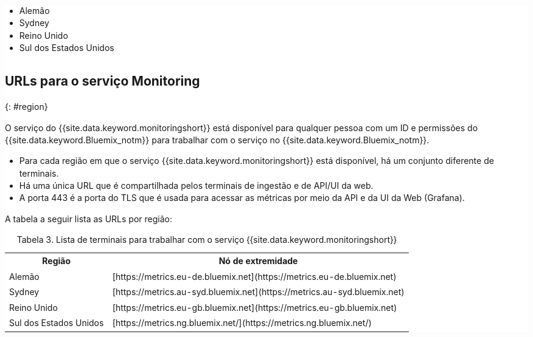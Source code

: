 * Alemão
* Sydney
* Reino Unido
* Sul dos Estados Unidos




## URLs para o serviço Monitoring
{: #region}

O serviço do {{site.data.keyword.monitoringshort}} está disponível para qualquer pessoa com um
ID e permissões do {{site.data.keyword.Bluemix_notm}} para trabalhar com o serviço no
{{site.data.keyword.Bluemix_notm}}.

* Para cada região em que o serviço {{site.data.keyword.monitoringshort}} está disponível, há um conjunto diferente de terminais. 
* Há uma única URL que é compartilhada pelos terminais de ingestão e de API/UI da web.
* A porta 443 é a porta do TLS que é usada para acessar as métricas por meio da API e da UI da Web (Grafana).

A tabela a seguir lista as URLs por região:

<table>
  <caption>Tabela 3. Lista de terminais para trabalhar com o serviço {{site.data.keyword.monitoringshort}}</caption>
  <tr>
    <th>Região</th>
	<th>Nó de
extremidade</th>
  </tr>
  <tr>
    <td>Alemão</td>
	<td>[https://metrics.eu-de.bluemix.net](https://metrics.eu-de.bluemix.net)</td>
  </tr>
  <tr>
    <td>Sydney</td>
	<td>[https://metrics.au-syd.bluemix.net](https://metrics.au-syd.bluemix.net)</td>
  </tr>
  <tr>
    <td>Reino Unido</td>
	<td>[https://metrics.eu-gb.bluemix.net](https://metrics.eu-gb.bluemix.net)</td>
  </tr>
  <tr>
    <td>Sul dos Estados Unidos</td>
	<td>[https://metrics.ng.bluemix.net/](https://metrics.ng.bluemix.net/)</td>
  </tr>
</table>



